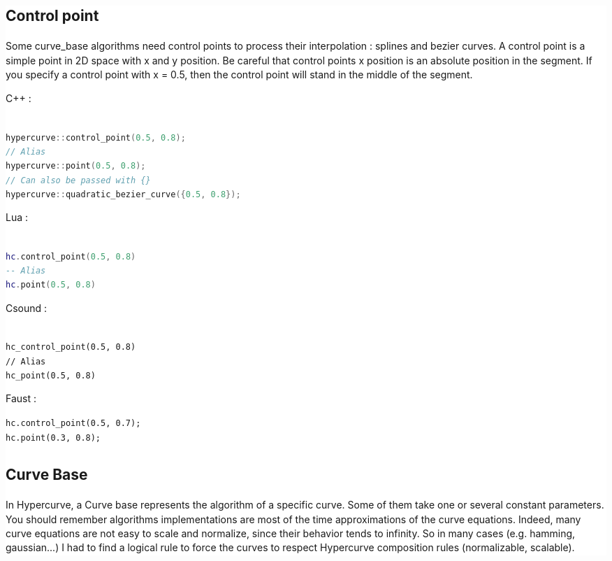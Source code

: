 ## Control point

Some curve_base algorithms need control points to process their interpolation : splines and bezier curves. 
A control point is a simple point in 2D space with x and y position. Be careful that control points x position is an absolute position in the segment. If you specify a control point with x = 0.5, then the control point will stand in the middle of the segment. 

C++ :

```c++

hypercurve::control_point(0.5, 0.8);
// Alias
hypercurve::point(0.5, 0.8);
// Can also be passed with {}
hypercurve::quadratic_bezier_curve({0.5, 0.8});

```

Lua :

```Lua

hc.control_point(0.5, 0.8)
-- Alias
hc.point(0.5, 0.8)

```

Csound :

```Csound

hc_control_point(0.5, 0.8)
// Alias
hc_point(0.5, 0.8)

```

Faust : 
```
hc.control_point(0.5, 0.7);
hc.point(0.3, 0.8);
```
  



  
  

## Curve Base

  

In Hypercurve, a Curve base represents the algorithm of a specific curve. Some of them take one or several constant parameters.
You should remember algorithms implementations are most of the time approximations of the curve equations. 
Indeed, many curve equations are not easy to scale and normalize, since their behavior tends to infinity.
So in many cases (e.g. hamming, gaussian...) I had to find a logical rule to force the curves to respect Hypercurve composition rules (normalizable, scalable). 
